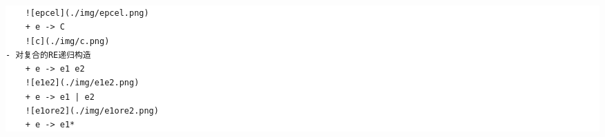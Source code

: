         ![epcel](./img/epcel.png)
        + e -> C
        ![c](./img/c.png)
    - 对复合的RE递归构造
        + e -> e1 e2
        ![e1e2](./img/e1e2.png)
        + e -> e1 | e2
        ![e1ore2](./img/e1ore2.png)
        + e -> e1*